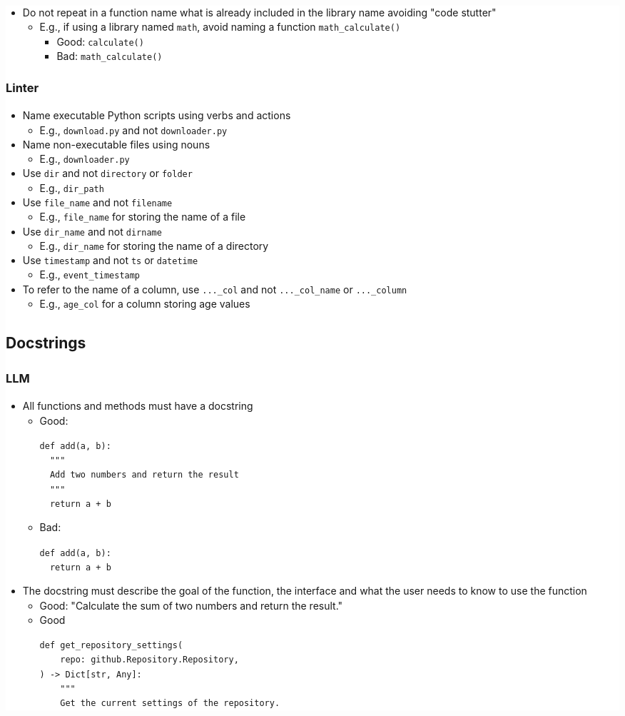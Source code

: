 - Do not repeat in a function name what is already included in the library name
  avoiding "code stutter"
  - E.g., if using a library named `math`, avoid naming a function
    `math_calculate()`
    - Good: `calculate()`
    - Bad: `math_calculate()`

### Linter

- Name executable Python scripts using verbs and actions
  - E.g., `download.py` and not `downloader.py`
- Name non-executable files using nouns
  - E.g., `downloader.py`
- Use `dir` and not `directory` or `folder`
  - E.g., `dir_path`
- Use `file_name` and not `filename`
  - E.g., `file_name` for storing the name of a file
- Use `dir_name` and not `dirname`
  - E.g., `dir_name` for storing the name of a directory
- Use `timestamp` and not `ts` or `datetime`
  - E.g., `event_timestamp`
- To refer to the name of a column, use `..._col` and not `..._col_name` or
  `..._column`
  - E.g., `age_col` for a column storing age values

## Docstrings

### LLM

- All functions and methods must have a docstring
  - Good:
    ```
    def add(a, b):
      """
      Add two numbers and return the result
      """
      return a + b
    ```
  - Bad:
    ```
    def add(a, b):
      return a + b
    ```
- The docstring must describe the goal of the function, the interface and what
  the user needs to know to use the function
  - Good: "Calculate the sum of two numbers and return the result."
  - Good
    ```
    def get_repository_settings(
        repo: github.Repository.Repository,
    ) -> Dict[str, Any]:
        """
        Get the current settings of the repository.
